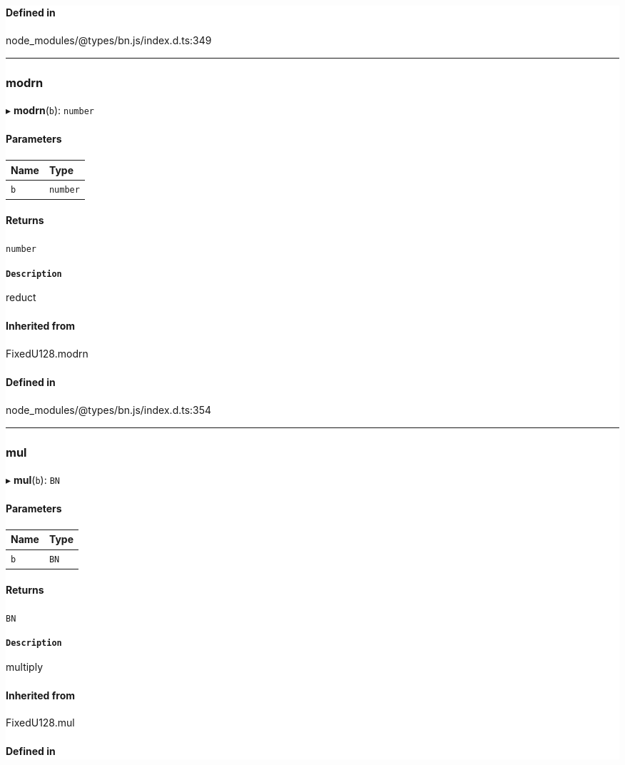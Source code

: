 #### Defined in

node_modules/@types/bn.js/index.d.ts:349

___

### <a id="modrn" name="modrn"></a> modrn

▸ **modrn**(`b`): `number`

#### Parameters

| Name | Type |
| :------ | :------ |
| `b` | `number` |

#### Returns

`number`

**`Description`**

reduct

#### Inherited from

FixedU128.modrn

#### Defined in

node_modules/@types/bn.js/index.d.ts:354

___

### <a id="mul" name="mul"></a> mul

▸ **mul**(`b`): `BN`

#### Parameters

| Name | Type |
| :------ | :------ |
| `b` | `BN` |

#### Returns

`BN`

**`Description`**

multiply

#### Inherited from

FixedU128.mul

#### Defined in
